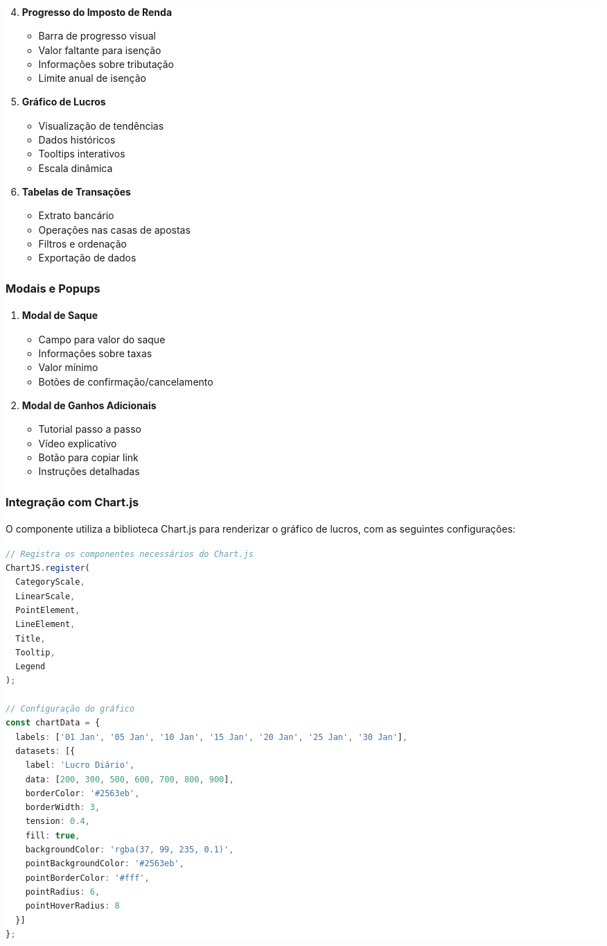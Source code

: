 4. **Progresso do Imposto de Renda**
   - Barra de progresso visual
   - Valor faltante para isenção
   - Informações sobre tributação
   - Limite anual de isenção

5. **Gráfico de Lucros**
   - Visualização de tendências
   - Dados históricos
   - Tooltips interativos
   - Escala dinâmica

6. **Tabelas de Transações**
   - Extrato bancário
   - Operações nas casas de apostas
   - Filtros e ordenação
   - Exportação de dados

### Modais e Popups

1. **Modal de Saque**
   - Campo para valor do saque
   - Informações sobre taxas
   - Valor mínimo
   - Botões de confirmação/cancelamento

2. **Modal de Ganhos Adicionais**
   - Tutorial passo a passo
   - Vídeo explicativo
   - Botão para copiar link
   - Instruções detalhadas

### Integração com Chart.js

O componente utiliza a biblioteca Chart.js para renderizar o gráfico de lucros, com as seguintes configurações:

```typescript
// Registra os componentes necessários do Chart.js
ChartJS.register(
  CategoryScale,
  LinearScale,
  PointElement,
  LineElement,
  Title,
  Tooltip,
  Legend
);

// Configuração do gráfico
const chartData = {
  labels: ['01 Jan', '05 Jan', '10 Jan', '15 Jan', '20 Jan', '25 Jan', '30 Jan'],
  datasets: [{
    label: 'Lucro Diário',
    data: [200, 300, 500, 600, 700, 800, 900],
    borderColor: '#2563eb',
    borderWidth: 3,
    tension: 0.4,
    fill: true,
    backgroundColor: 'rgba(37, 99, 235, 0.1)',
    pointBackgroundColor: '#2563eb',
    pointBorderColor: '#fff',
    pointRadius: 6,
    pointHoverRadius: 8
  }]
};
```